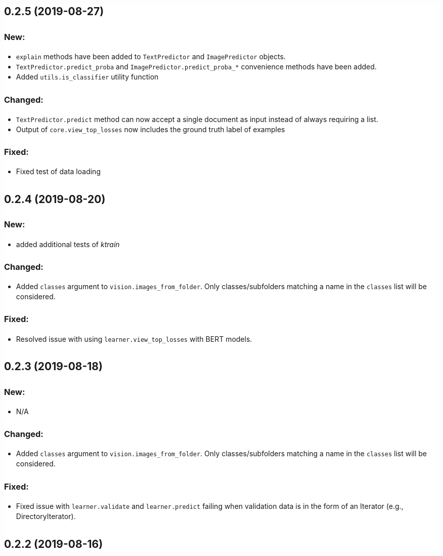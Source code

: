 

## 0.2.5 (2019-08-27)

### New:
- ```explain``` methods have been added to ```TextPredictor``` and ```ImagePredictor``` objects.
- ```TextPredictor.predict_proba``` and ```ImagePredictor.predict_proba_*``` convenience
methods have been added.
- Added ```utils.is_classifier``` utility function

### Changed:
- ```TextPredictor.predict``` method can now accept a single document as input instead of
always requiring a list.
- Output of ```core.view_top_losses``` now includes the ground truth label of examples

### Fixed:
- Fixed test of data loading


## 0.2.4 (2019-08-20)

### New:
- added additional tests of *ktrain*

### Changed:
- Added ```classes``` argument to ```vision.images_from_folder```.  Only classes/subfolders
  matching a name in the ```classes``` list will be considered.

### Fixed:
- Resolved issue with using ```learner.view_top_losses``` with BERT models.


## 0.2.3 (2019-08-18)

### New:
- N/A

### Changed:
- Added ```classes``` argument to ```vision.images_from_folder```.  Only classes/subfolders
  matching a name in the ```classes``` list will be considered.

### Fixed:
- Fixed issue with ```learner.validate``` and ```learner.predict``` failing when validation data is in
  the form of an Iterator (e.g., DirectoryIterator).


## 0.2.2 (2019-08-16)
